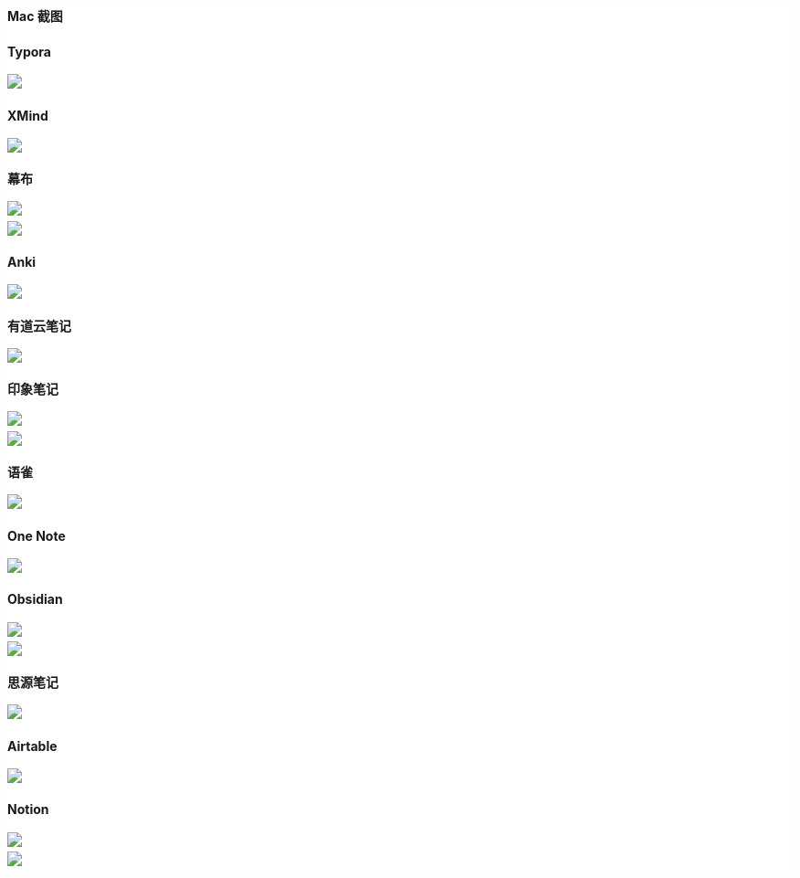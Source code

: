 

#### **Mac 截图**

**Typora**

![](https://i-blog.csdnimg.cn/blog_migrate/cee3333d90f97544863e7e5d46716216.jpeg)

**XMind**

![](https://i-blog.csdnimg.cn/blog_migrate/88696c1b2ac8b247310bdd1d986f4359.jpeg)

**幕布**

![](https://i-blog.csdnimg.cn/blog_migrate/80dc278ba8029f7bc32285b90a5fba44.jpeg)  
![](https://i-blog.csdnimg.cn/blog_migrate/d64aac4d58e2e4e7a02e1b2da9295690.jpeg)

**Anki**

![](https://i-blog.csdnimg.cn/blog_migrate/e8f40312362f7e2189eed8741ac0a1ce.jpeg)

**有道云笔记**

![](https://i-blog.csdnimg.cn/blog_migrate/27f051ecbd1cd69fd37c255f9b53c903.jpeg)

**印象笔记**

![](https://i-blog.csdnimg.cn/blog_migrate/9b353f8e58560fbf47348b4c4a93c413.jpeg)  
![](https://i-blog.csdnimg.cn/blog_migrate/a207363a2d6590c3860fc65c7124a8d7.jpeg)

**语雀**

![](https://i-blog.csdnimg.cn/blog_migrate/c64f65a7dcf84cc4c4d109628ed02210.jpeg)

**One Note**

![](https://i-blog.csdnimg.cn/blog_migrate/ead17964cf5ca680e839577157a61c6a.jpeg)

**Obsidian**

![](https://i-blog.csdnimg.cn/blog_migrate/d150de35006f498e3be7d609d74f0062.jpeg)  
![](https://i-blog.csdnimg.cn/blog_migrate/9bca23130782fbaaa26096bce61c9e6a.jpeg)

**思源笔记**

![](https://i-blog.csdnimg.cn/blog_migrate/1440ce02a4402205fa654adcdeb10be9.jpeg)

**Airtable**

![](https://i-blog.csdnimg.cn/blog_migrate/effdb157ddbb9deb88e98c82154fc209.jpeg)

**Notion**

![](https://i-blog.csdnimg.cn/blog_migrate/62802628a61ae5dcdd79e5438550fe6c.jpeg)  
![](https://i-blog.csdnimg.cn/blog_migrate/68dcb580e2cfc628f5e9369aeb30e044.jpeg)

